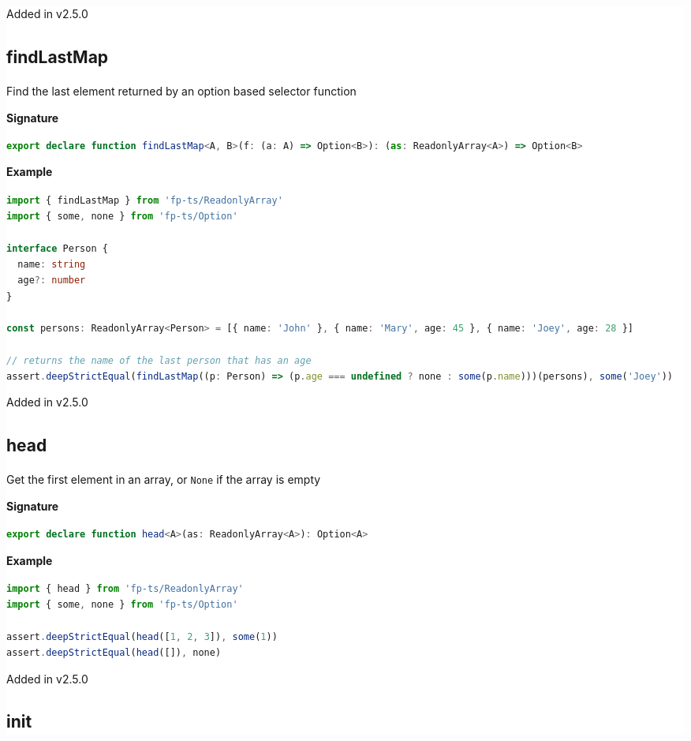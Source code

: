 Added in v2.5.0

## findLastMap

Find the last element returned by an option based selector function

**Signature**

```ts
export declare function findLastMap<A, B>(f: (a: A) => Option<B>): (as: ReadonlyArray<A>) => Option<B>
```

**Example**

```ts
import { findLastMap } from 'fp-ts/ReadonlyArray'
import { some, none } from 'fp-ts/Option'

interface Person {
  name: string
  age?: number
}

const persons: ReadonlyArray<Person> = [{ name: 'John' }, { name: 'Mary', age: 45 }, { name: 'Joey', age: 28 }]

// returns the name of the last person that has an age
assert.deepStrictEqual(findLastMap((p: Person) => (p.age === undefined ? none : some(p.name)))(persons), some('Joey'))
```

Added in v2.5.0

## head

Get the first element in an array, or `None` if the array is empty

**Signature**

```ts
export declare function head<A>(as: ReadonlyArray<A>): Option<A>
```

**Example**

```ts
import { head } from 'fp-ts/ReadonlyArray'
import { some, none } from 'fp-ts/Option'

assert.deepStrictEqual(head([1, 2, 3]), some(1))
assert.deepStrictEqual(head([]), none)
```

Added in v2.5.0

## init

